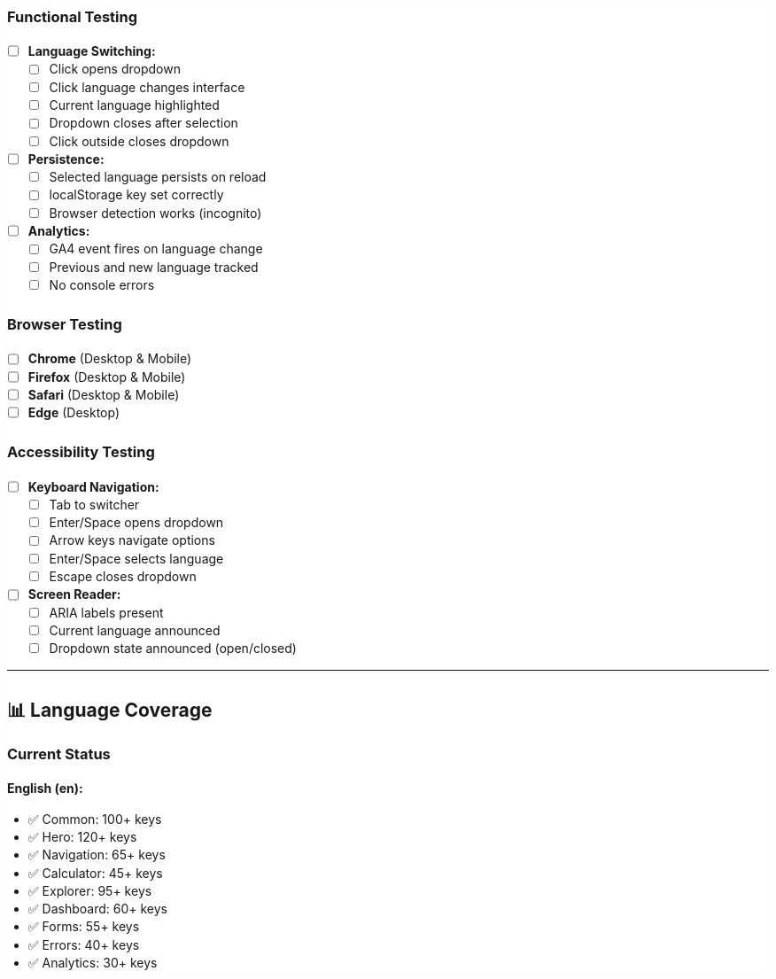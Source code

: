 ### Functional Testing

- [ ] **Language Switching:**
  - [ ] Click opens dropdown
  - [ ] Click language changes interface
  - [ ] Current language highlighted
  - [ ] Dropdown closes after selection
  - [ ] Click outside closes dropdown

- [ ] **Persistence:**
  - [ ] Selected language persists on reload
  - [ ] localStorage key set correctly
  - [ ] Browser detection works (incognito)

- [ ] **Analytics:**
  - [ ] GA4 event fires on language change
  - [ ] Previous and new language tracked
  - [ ] No console errors

### Browser Testing

- [ ] **Chrome** (Desktop & Mobile)
- [ ] **Firefox** (Desktop & Mobile)
- [ ] **Safari** (Desktop & Mobile)
- [ ] **Edge** (Desktop)

### Accessibility Testing

- [ ] **Keyboard Navigation:**
  - [ ] Tab to switcher
  - [ ] Enter/Space opens dropdown
  - [ ] Arrow keys navigate options
  - [ ] Enter/Space selects language
  - [ ] Escape closes dropdown

- [ ] **Screen Reader:**
  - [ ] ARIA labels present
  - [ ] Current language announced
  - [ ] Dropdown state announced (open/closed)

---

## 📊 Language Coverage

### Current Status

**English (en):**

- ✅ Common: 100+ keys
- ✅ Hero: 120+ keys
- ✅ Navigation: 65+ keys
- ✅ Calculator: 45+ keys
- ✅ Explorer: 95+ keys
- ✅ Dashboard: 60+ keys
- ✅ Forms: 55+ keys
- ✅ Errors: 40+ keys
- ✅ Analytics: 30+ keys
